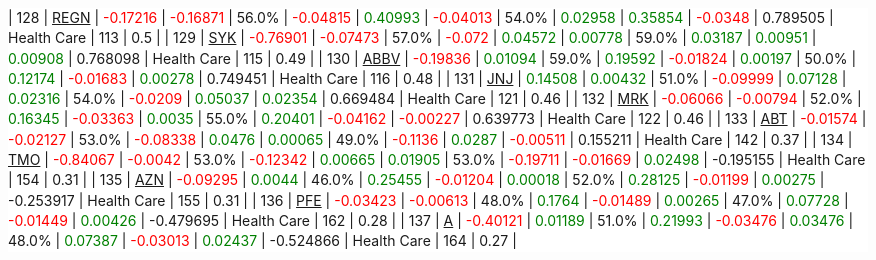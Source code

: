 | 128 | [REGN](https://finance.yahoo.com/quote/REGN/financials)   | <span style="color: red;"> -0.17216 </span>   | <span style="color: red;"> -0.16871 </span>  | 56.0%                  | <span style="color: red;"> -0.04815 </span>  | <span style="color: green;"> 0.40993 </span> | <span style="color: red;"> -0.04013 </span>  | 54.0%                  | <span style="color: green;"> 0.02958 </span> | <span style="color: green;"> 0.35854 </span> | <span style="color: red;"> -0.0348 </span>   |    0.789505    | Health Care            |    113 |           0.5  |
| 129 | [SYK](https://finance.yahoo.com/quote/SYK/financials)     | <span style="color: red;"> -0.76901 </span>   | <span style="color: red;"> -0.07473 </span>  | 57.0%                  | <span style="color: red;"> -0.072 </span>    | <span style="color: green;"> 0.04572 </span> | <span style="color: green;"> 0.00778 </span> | 59.0%                  | <span style="color: green;"> 0.03187 </span> | <span style="color: green;"> 0.00951 </span> | <span style="color: green;"> 0.00908 </span> |    0.768098    | Health Care            |    115 |           0.49 |
| 130 | [ABBV](https://finance.yahoo.com/quote/ABBV/financials)   | <span style="color: red;"> -0.19836 </span>   | <span style="color: green;"> 0.01094 </span> | 59.0%                  | <span style="color: green;"> 0.19592 </span> | <span style="color: red;"> -0.01824 </span>  | <span style="color: green;"> 0.00197 </span> | 50.0%                  | <span style="color: green;"> 0.12174 </span> | <span style="color: red;"> -0.01683 </span>  | <span style="color: green;"> 0.00278 </span> |    0.749451    | Health Care            |    116 |           0.48 |
| 131 | [JNJ](https://finance.yahoo.com/quote/JNJ/financials)     | <span style="color: green;"> 0.14508 </span>  | <span style="color: green;"> 0.00432 </span> | 51.0%                  | <span style="color: red;"> -0.09999 </span>  | <span style="color: green;"> 0.07128 </span> | <span style="color: green;"> 0.02316 </span> | 54.0%                  | <span style="color: red;"> -0.0209 </span>   | <span style="color: green;"> 0.05037 </span> | <span style="color: green;"> 0.02354 </span> |    0.669484    | Health Care            |    121 |           0.46 |
| 132 | [MRK](https://finance.yahoo.com/quote/MRK/financials)     | <span style="color: red;"> -0.06066 </span>   | <span style="color: red;"> -0.00794 </span>  | 52.0%                  | <span style="color: green;"> 0.16345 </span> | <span style="color: red;"> -0.03363 </span>  | <span style="color: green;"> 0.0035 </span>  | 55.0%                  | <span style="color: green;"> 0.20401 </span> | <span style="color: red;"> -0.04162 </span>  | <span style="color: red;"> -0.00227 </span>  |    0.639773    | Health Care            |    122 |           0.46 |
| 133 | [ABT](https://finance.yahoo.com/quote/ABT/financials)     | <span style="color: red;"> -0.01574 </span>   | <span style="color: red;"> -0.02127 </span>  | 53.0%                  | <span style="color: red;"> -0.08338 </span>  | <span style="color: green;"> 0.0476 </span>  | <span style="color: green;"> 0.00065 </span> | 49.0%                  | <span style="color: red;"> -0.1136 </span>   | <span style="color: green;"> 0.0287 </span>  | <span style="color: red;"> -0.00511 </span>  |    0.155211    | Health Care            |    142 |           0.37 |
| 134 | [TMO](https://finance.yahoo.com/quote/TMO/financials)     | <span style="color: red;"> -0.84067 </span>   | <span style="color: red;"> -0.0042 </span>   | 53.0%                  | <span style="color: red;"> -0.12342 </span>  | <span style="color: green;"> 0.00665 </span> | <span style="color: green;"> 0.01905 </span> | 53.0%                  | <span style="color: red;"> -0.19711 </span>  | <span style="color: red;"> -0.01669 </span>  | <span style="color: green;"> 0.02498 </span> |   -0.195155    | Health Care            |    154 |           0.31 |
| 135 | [AZN](https://finance.yahoo.com/quote/AZN/financials)     | <span style="color: red;"> -0.09295 </span>   | <span style="color: green;"> 0.0044 </span>  | 46.0%                  | <span style="color: green;"> 0.25455 </span> | <span style="color: red;"> -0.01204 </span>  | <span style="color: green;"> 0.00018 </span> | 52.0%                  | <span style="color: green;"> 0.28125 </span> | <span style="color: red;"> -0.01199 </span>  | <span style="color: green;"> 0.00275 </span> |   -0.253917    | Health Care            |    155 |           0.31 |
| 136 | [PFE](https://finance.yahoo.com/quote/PFE/financials)     | <span style="color: red;"> -0.03423 </span>   | <span style="color: red;"> -0.00613 </span>  | 48.0%                  | <span style="color: green;"> 0.1764 </span>  | <span style="color: red;"> -0.01489 </span>  | <span style="color: green;"> 0.00265 </span> | 47.0%                  | <span style="color: green;"> 0.07728 </span> | <span style="color: red;"> -0.01449 </span>  | <span style="color: green;"> 0.00426 </span> |   -0.479695    | Health Care            |    162 |           0.28 |
| 137 | [A](https://finance.yahoo.com/quote/A/financials)         | <span style="color: red;"> -0.40121 </span>   | <span style="color: green;"> 0.01189 </span> | 51.0%                  | <span style="color: green;"> 0.21993 </span> | <span style="color: red;"> -0.03476 </span>  | <span style="color: green;"> 0.03476 </span> | 48.0%                  | <span style="color: green;"> 0.07387 </span> | <span style="color: red;"> -0.03013 </span>  | <span style="color: green;"> 0.02437 </span> |   -0.524866    | Health Care            |    164 |           0.27 |